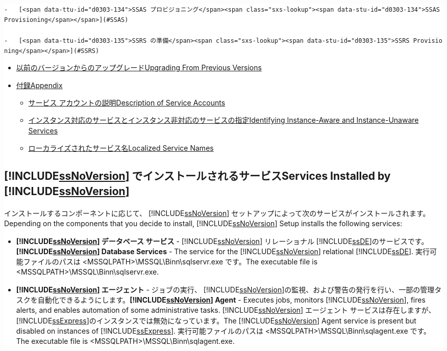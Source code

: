     -   [<span data-ttu-id="d0303-134">SSAS プロビジョニング</span><span class="sxs-lookup"><span data-stu-id="d0303-134">SSAS Provisioning</span></span>](#SSAS)  
  
    -   [<span data-ttu-id="d0303-135">SSRS の準備</span><span class="sxs-lookup"><span data-stu-id="d0303-135">SSRS Provisioning</span></span>](#SSRS)  
  
-   [<span data-ttu-id="d0303-136">以前のバージョンからのアップグレード</span><span class="sxs-lookup"><span data-stu-id="d0303-136">Upgrading From Previous Versions</span></span>](#Upgrade)  
  
-   [<span data-ttu-id="d0303-137">付録</span><span class="sxs-lookup"><span data-stu-id="d0303-137">Appendix</span></span>](#Appendix)  
  
    -   [<span data-ttu-id="d0303-138">サービス アカウントの説明</span><span class="sxs-lookup"><span data-stu-id="d0303-138">Description of Service Accounts</span></span>](#Serv_Accts)  
  
    -   [<span data-ttu-id="d0303-139">インスタンス対応のサービスとインスタンス非対応のサービスの指定</span><span class="sxs-lookup"><span data-stu-id="d0303-139">Identifying Instance-Aware and Instance-Unaware Services</span></span>](#Identify_instance_aware_and_unaware)  
  
    -   [<span data-ttu-id="d0303-140">ローカライズされたサービス名</span><span class="sxs-lookup"><span data-stu-id="d0303-140">Localized Service Names</span></span>](#Localized_service_names)  
  
##  <a name="services-installed-by-ssnoversion"></a><a name="Service_Details"></a><span data-ttu-id="d0303-141">[!INCLUDE[ssNoVersion](../../includes/ssnoversion-md.md)] でインストールされるサービス</span><span class="sxs-lookup"><span data-stu-id="d0303-141">Services Installed by [!INCLUDE[ssNoVersion](../../includes/ssnoversion-md.md)]</span></span>  
 <span data-ttu-id="d0303-142">インストールするコンポーネントに応じて、 [!INCLUDE[ssNoVersion](../../includes/ssnoversion-md.md)] セットアップによって次のサービスがインストールされます。</span><span class="sxs-lookup"><span data-stu-id="d0303-142">Depending on the components that you decide to install, [!INCLUDE[ssNoVersion](../../includes/ssnoversion-md.md)] Setup installs the following services:</span></span>  
  
-   <span data-ttu-id="d0303-143">**[!INCLUDE[ssNoVersion](../../includes/ssnoversion-md.md)] データベース サービス** - [!INCLUDE[ssNoVersion](../../includes/ssnoversion-md.md)] リレーショナル [!INCLUDE[ssDE](../../includes/ssde-md.md)]のサービスです。</span><span class="sxs-lookup"><span data-stu-id="d0303-143">**[!INCLUDE[ssNoVersion](../../includes/ssnoversion-md.md)] Database Services** - The service for the [!INCLUDE[ssNoVersion](../../includes/ssnoversion-md.md)] relational [!INCLUDE[ssDE](../../includes/ssde-md.md)].</span></span> <span data-ttu-id="d0303-144">実行可能ファイルのパスは \<MSSQLPATH>\MSSQL\Binn\sqlservr.exe です。</span><span class="sxs-lookup"><span data-stu-id="d0303-144">The executable file is \<MSSQLPATH>\MSSQL\Binn\sqlservr.exe.</span></span>  
  
-   <span data-ttu-id="d0303-145">**[!INCLUDE[ssNoVersion](../../includes/ssnoversion-md.md)] エージェント** - ジョブの実行、 [!INCLUDE[ssNoVersion](../../includes/ssnoversion-md.md)]の監視、および警告の発行を行い、一部の管理タスクを自動化できるようにします。</span><span class="sxs-lookup"><span data-stu-id="d0303-145">**[!INCLUDE[ssNoVersion](../../includes/ssnoversion-md.md)] Agent** - Executes jobs, monitors [!INCLUDE[ssNoVersion](../../includes/ssnoversion-md.md)], fires alerts, and enables automation of some administrative tasks.</span></span> <span data-ttu-id="d0303-146">[!INCLUDE[ssNoVersion](../../includes/ssnoversion-md.md)] エージェント サービスは存在しますが、 [!INCLUDE[ssExpress](../../includes/ssexpress-md.md)]のインスタンスでは無効になっています。</span><span class="sxs-lookup"><span data-stu-id="d0303-146">The [!INCLUDE[ssNoVersion](../../includes/ssnoversion-md.md)] Agent service is present but disabled on instances of [!INCLUDE[ssExpress](../../includes/ssexpress-md.md)].</span></span> <span data-ttu-id="d0303-147">実行可能ファイルのパスは \<MSSQLPATH>\MSSQL\Binn\sqlagent.exe です。</span><span class="sxs-lookup"><span data-stu-id="d0303-147">The executable file is \<MSSQLPATH>\MSSQL\Binn\sqlagent.exe.</span></span>  
  
